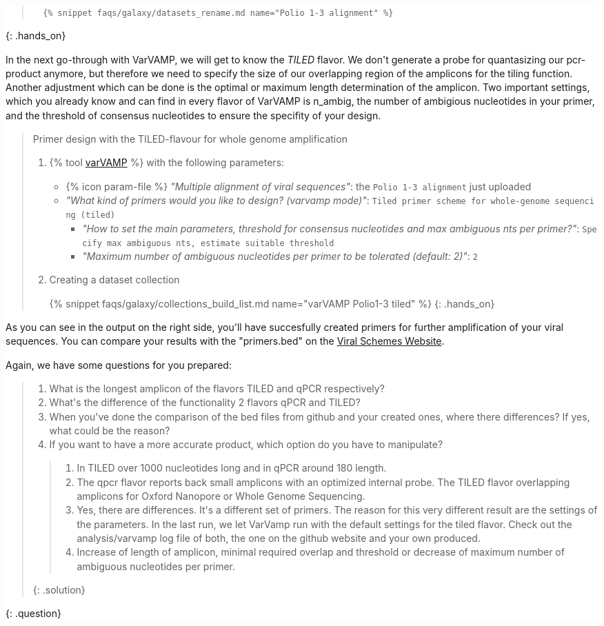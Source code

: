 >
>       {% snippet faqs/galaxy/datasets_rename.md name="Polio 1-3 alignment" %}
>
{: .hands_on}

In the next go-through with VarVAMP, we will get to know the *TILED* flavor. We don't generate a probe for quantasizing our pcr-product anymore, but therefore we need to specify the size of our overlapping region of the amplicons for the tiling function. Another adjustment which can be done is the optimal or maximum length determination of the amplicon. Two important settings, which you already know and can find in every flavor of VarVAMP is n_ambig, the number of ambigious nucleotides in your primer, and the threshold of consensus nucleotides to ensure the specifity of your design.

> <hands-on-title>Primer design with the TILED-flavour for whole genome amplification</hands-on-title>
>
> 1. {% tool [varVAMP](toolshed.g2.bx.psu.edu/repos/iuc/varvamp/varvamp/1.1.2+galaxy0) %} with the following parameters:
>    - {% icon param-file %} *"Multiple alignment of viral sequences"*: the `Polio 1-3 alignment` just uploaded
>    - *"What kind of primers would you like to design? (varvamp mode)"*: `Tiled primer scheme for whole-genome sequencing (tiled)`
>        - *"How to set the main parameters, threshold for consensus nucleotides and max ambiguous nts per primer?"*: `Specify max ambiguous nts, estimate suitable threshold`
>        - *"Maximum number of ambiguous nucleotides per primer to be tolerated (default: 2)"*: `2`
>
> 2. Creating a dataset collection
>
>    {% snippet  faqs/galaxy/collections_build_list.md name="varVAMP Polio1-3 tiled" %}
{: .hands_on}

As you can see in the output on the right side, you'll have succesfully created primers for further amplification of your viral sequences.
You can compare your results with the "primers.bed" on the [Viral Schemes Website](https://github.com/jonas-fuchs/ViralPrimerSchemes/tree/main/varvamp_tiled/Polio).

Again, we have some questions for you prepared:

> <question-title></question-title>
>
> 1. What is the longest amplicon of the flavors TILED and qPCR respectively?
> 2. What's the difference of the functionality 2 flavors qPCR and TILED?
> 3. When you've done the comparison of the bed files from github and your created ones, where there differences? If yes, what could be the reason?
> 4. If you want to have a more accurate product, which option do you have to manipulate?
>
> > <solution-title></solution-title>
> >
> > 1. In TILED over 1000 nucleotides long and in qPCR around 180 length.
> > 2. The qpcr flavor reports back small amplicons with an optimized internal probe. The TILED flavor overlapping amplicons for Oxford Nanopore or Whole Genome Sequencing.
> > 3. Yes, there are differences. It's a different set of primers. The reason for this very different result are the settings of the parameters. In the last run, we let VarVamp run with the default settings for the tiled flavor. Check out the analysis/varvamp log file of both, the one on the github website and your own produced.
> > 4. Increase of length of amplicon, minimal required overlap and threshold or decrease of maximum number of ambiguous nucleotides per primer.
> >
> {: .solution}
>
{: .question}
